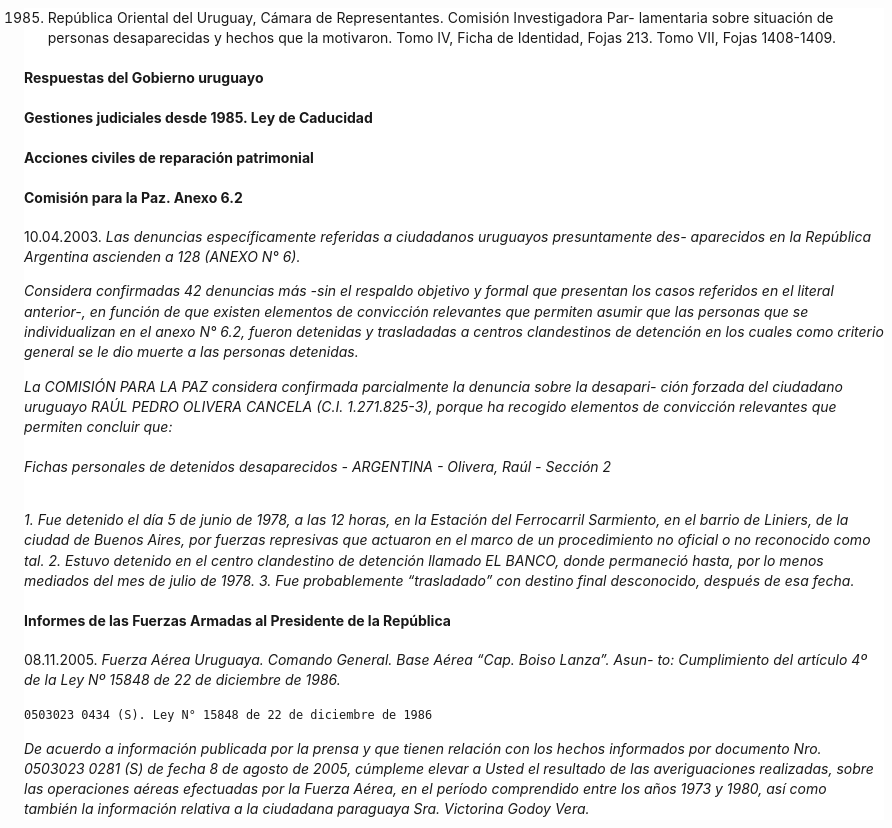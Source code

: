1985. República Oriental del Uruguay, Cámara de Representantes. Comisión Investigadora Par-
lamentaria sobre situación de personas desaparecidas y hechos que la motivaron. Tomo IV, Ficha de
Identidad, Fojas 213. Tomo VII, Fojas 1408-1409.

#### Respuestas del Gobierno uruguayo

#### Gestiones judiciales desde 1985. Ley de Caducidad

#### Acciones civiles de reparación patrimonial

#### Comisión para la Paz. Anexo 6.2

10.04.2003. _Las denuncias específicamente referidas a ciudadanos uruguayos presuntamente des-
aparecidos en la República Argentina ascienden a 128 (ANEXO N° 6)._

_Considera confirmadas 42 denuncias más -sin el respaldo objetivo y formal que presentan los casos
referidos en el literal anterior-, en función de que existen elementos de convicción relevantes que permiten
asumir que las personas que se individualizan en el anexo N° 6.2, fueron detenidas y trasladadas a centros
clandestinos de detención en los cuales como criterio general se le dio muerte a las personas detenidas._

_La COMISIÓN PARA LA PAZ considera confirmada parcialmente la denuncia sobre la desapari-
ción forzada del ciudadano uruguayo RAÚL PEDRO OLIVERA CANCELA (C.I. 1.271.825-3), porque
ha recogido elementos de convicción relevantes que permiten concluir que:_


###### Fichas personales de detenidos desaparecidos - ARGENTINA - Olivera, Raúl - Sección 2

_1. Fue detenido el día 5 de junio de 1978, a las 12 horas, en la Estación del Ferrocarril Sarmiento,
en el barrio de Liniers, de la ciudad de Buenos Aires, por fuerzas represivas que actuaron en el marco
de un procedimiento no oficial o no reconocido como tal.
2. Estuvo detenido en el centro clandestino de detención llamado EL BANCO, donde permaneció
hasta, por lo menos mediados del mes de julio de 1978.
3. Fue probablemente “trasladado” con destino final desconocido, después de esa fecha._

#### Informes de las Fuerzas Armadas al Presidente de la República

08.11.2005. _Fuerza Aérea Uruguaya. Comando General. Base Aérea “Cap. Boiso Lanza”. Asun-
to: Cumplimiento del artículo 4º de la Ley Nº 15848 de 22 de diciembre de 1986._

```
0503023 0434 (S). Ley N° 15848 de 22 de diciembre de 1986
```
_De acuerdo a información publicada por la prensa y que tienen relación con los hechos informados
por documento Nro. 0503023 0281 (S) de fecha 8 de agosto de 2005, cúmpleme elevar a Usted el
resultado de las averiguaciones realizadas, sobre las operaciones aéreas efectuadas por la Fuerza
Aérea, en el período comprendido entre los años 1973 y 1980, así como también la información relativa
a la ciudadana paraguaya Sra. Victorina Godoy Vera._
